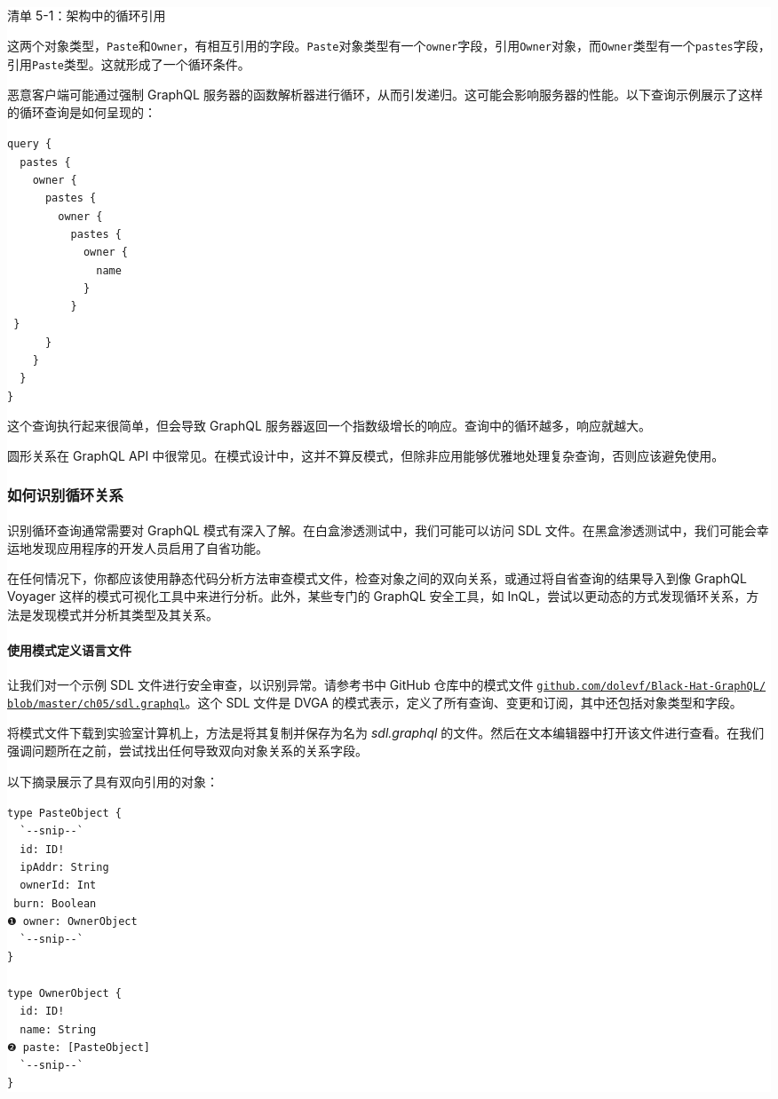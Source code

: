 清单 5-1：架构中的循环引用

这两个对象类型，`Paste`和`Owner`，有相互引用的字段。`Paste`对象类型有一个`owner`字段，引用`Owner`对象，而`Owner`类型有一个`pastes`字段，引用`Paste`类型。这就形成了一个循环条件。

恶意客户端可能通过强制 GraphQL 服务器的函数解析器进行循环，从而引发递归。这可能会影响服务器的性能。以下查询示例展示了这样的循环查询是如何呈现的：

```
query {
  pastes {
    owner {
      pastes {
        owner {
          pastes {
            owner {
              name
            }
          }
 }
      }
    }
  }
}
```

这个查询执行起来很简单，但会导致 GraphQL 服务器返回一个指数级增长的响应。查询中的循环越多，响应就越大。

圆形关系在 GraphQL API 中很常见。在模式设计中，这并不算反模式，但除非应用能够优雅地处理复杂查询，否则应该避免使用。

### 如何识别循环关系

识别循环查询通常需要对 GraphQL 模式有深入了解。在白盒渗透测试中，我们可能可以访问 SDL 文件。在黑盒渗透测试中，我们可能会幸运地发现应用程序的开发人员启用了自省功能。

在任何情况下，你都应该使用静态代码分析方法审查模式文件，检查对象之间的双向关系，或通过将自省查询的结果导入到像 GraphQL Voyager 这样的模式可视化工具中来进行分析。此外，某些专门的 GraphQL 安全工具，如 InQL，尝试以更动态的方式发现循环关系，方法是发现模式并分析其类型及其关系。

#### 使用模式定义语言文件

让我们对一个示例 SDL 文件进行安全审查，以识别异常。请参考书中 GitHub 仓库中的模式文件 [`github.com/dolevf/Black-Hat-GraphQL/blob/master/ch05/sdl.graphql`](https://github.com/dolevf/Black-Hat-GraphQL/blob/master/ch05/sdl.graphql)。这个 SDL 文件是 DVGA 的模式表示，定义了所有查询、变更和订阅，其中还包括对象类型和字段。

将模式文件下载到实验室计算机上，方法是将其复制并保存为名为 *sdl.graphql* 的文件。然后在文本编辑器中打开该文件进行查看。在我们强调问题所在之前，尝试找出任何导致双向对象关系的关系字段。

以下摘录展示了具有双向引用的对象：

```
type PasteObject {
  `--snip--`
  id: ID!
  ipAddr: String
  ownerId: Int
 burn: Boolean
❶ owner: OwnerObject
  `--snip--`
}

type OwnerObject {
  id: ID!
  name: String
❷ paste: [PasteObject]
  `--snip--`
}
```
